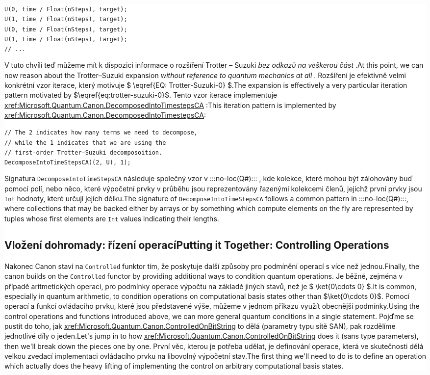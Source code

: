 ```qsharp
U(0, time / Float(nSteps), target);
U(1, time / Float(nSteps), target);
U(0, time / Float(nSteps), target);
U(1, time / Float(nSteps), target);
// ...
```

<span data-ttu-id="b82a4-156">V tuto chvíli teď můžeme mít k dispozici informace o rozšíření Trotter – Suzuki *bez odkazů na veškerou část* .</span><span class="sxs-lookup"><span data-stu-id="b82a4-156">At this point, we can now reason about the Trotter–Suzuki expansion *without reference to quantum mechanics at all* .</span></span>
<span data-ttu-id="b82a4-157">Rozšíření je efektivně velmi konkrétní vzor iterace, který motivuje $ \eqref{EQ: Trotter-Suzuki-0} $.</span><span class="sxs-lookup"><span data-stu-id="b82a4-157">The expansion is effectively a very particular iteration pattern motivated by $\eqref{eq:trotter-suzuki-0}$.</span></span>
<span data-ttu-id="b82a4-158">Tento vzor iterace implementuje <xref:Microsoft.Quantum.Canon.DecomposedIntoTimestepsCA> :</span><span class="sxs-lookup"><span data-stu-id="b82a4-158">This iteration pattern is implemented by <xref:Microsoft.Quantum.Canon.DecomposedIntoTimestepsCA>:</span></span>

```qsharp
// The 2 indicates how many terms we need to decompose,
// while the 1 indicates that we are using the
// first-order Trotter–Suzuki decomposoition.
DecomposeIntoTimeStepsCA((2, U), 1);
```

<span data-ttu-id="b82a4-159">Signatura `DecomposeIntoTimeStepsCA` následuje společný vzor v :::no-loc(Q#)::: , kde kolekce, které mohou být zálohovány buď pomocí polí, nebo něco, které výpočetní prvky v průběhu jsou reprezentovány řazenými kolekcemi členů, jejichž první prvky jsou `Int` hodnoty, které určují jejich délku.</span><span class="sxs-lookup"><span data-stu-id="b82a4-159">The signature of `DecomposeIntoTimeStepsCA` follows a common pattern in :::no-loc(Q#):::, where collections that may be backed either by arrays or by something which compute elements on the fly are represented by tuples whose first elements are `Int` values indicating their lengths.</span></span>

## <a name="putting-it-together-controlling-operations"></a><span data-ttu-id="b82a4-160">Vložení dohromady: řízení operací</span><span class="sxs-lookup"><span data-stu-id="b82a4-160">Putting it Together: Controlling Operations</span></span> ##

<span data-ttu-id="b82a4-161">Nakonec Canon staví na `Controlled` funktor tím, že poskytuje další způsoby pro podmínění operací s více než jednou.</span><span class="sxs-lookup"><span data-stu-id="b82a4-161">Finally, the canon builds on the `Controlled` functor by providing additional ways to condition quantum operations.</span></span>
<span data-ttu-id="b82a4-162">Je běžné, zejména v případě aritmetických operací, pro podmínky operace výpočtu na základě jiných stavů, než je $ \ket{0\cdots 0} $.</span><span class="sxs-lookup"><span data-stu-id="b82a4-162">It is common, especially in quantum arithmetic, to condition operations on computational basis states other than $\ket{0\cdots 0}$.</span></span>
<span data-ttu-id="b82a4-163">Pomocí operací a funkcí ovládacího prvku, které jsou představené výše, můžeme v jednom příkazu využít obecnější podmínky.</span><span class="sxs-lookup"><span data-stu-id="b82a4-163">Using the control operations and functions introduced above, we can more general quantum conditions in a single statement.</span></span>
<span data-ttu-id="b82a4-164">Pojďme se pustit do toho, jak <xref:Microsoft.Quantum.Canon.ControlledOnBitString> to dělá (parametry typu sítě SAN), pak rozdělíme jednotlivé díly o jeden.</span><span class="sxs-lookup"><span data-stu-id="b82a4-164">Let's jump in to how <xref:Microsoft.Quantum.Canon.ControlledOnBitString> does it (sans type parameters), then we'll break down the pieces one by one.</span></span>
<span data-ttu-id="b82a4-165">První věc, kterou je potřeba udělat, je definování operace, která ve skutečnosti dělá velkou zvedací implementaci ovládacího prvku na libovolný výpočetní stav.</span><span class="sxs-lookup"><span data-stu-id="b82a4-165">The first thing we'll need to do is to define an operation which actually does the heavy lifting of implementing the control on arbitrary computational basis states.</span></span>